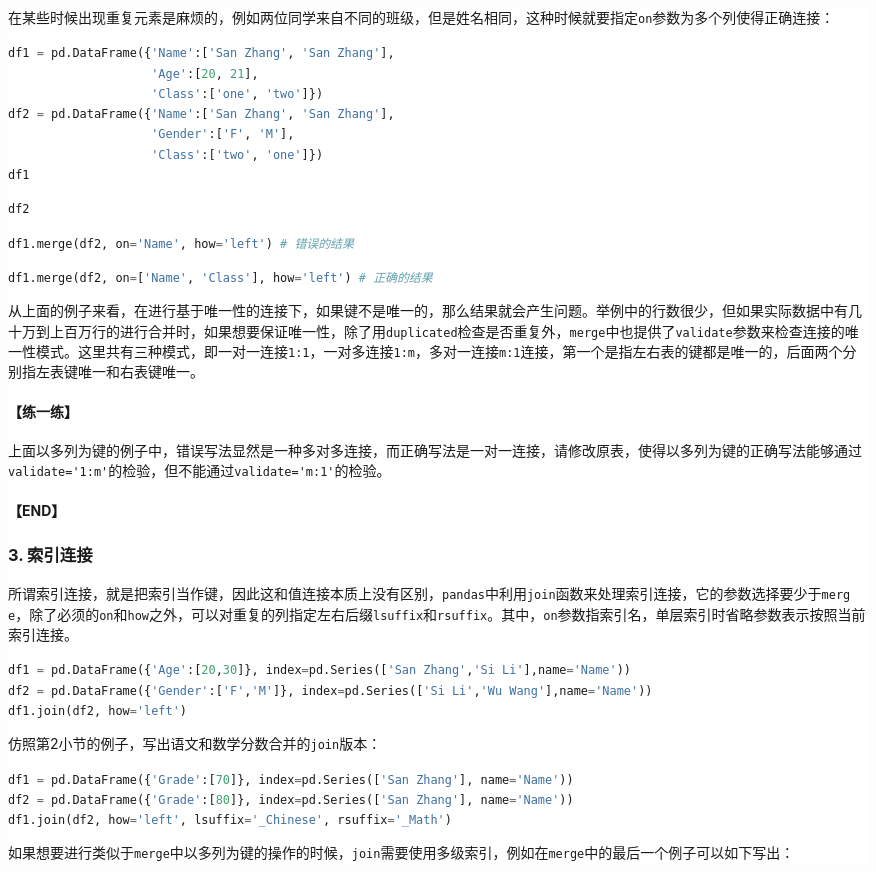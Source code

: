 在某些时候出现重复元素是麻烦的，例如两位同学来自不同的班级，但是姓名相同，这种时候就要指定`on`参数为多个列使得正确连接：


```python
df1 = pd.DataFrame({'Name':['San Zhang', 'San Zhang'],
                    'Age':[20, 21],
                    'Class':['one', 'two']})
df2 = pd.DataFrame({'Name':['San Zhang', 'San Zhang'],
                    'Gender':['F', 'M'],
                    'Class':['two', 'one']})
df1
```


```python
df2
```


```python
df1.merge(df2, on='Name', how='left') # 错误的结果
```


```python
df1.merge(df2, on=['Name', 'Class'], how='left') # 正确的结果
```

从上面的例子来看，在进行基于唯一性的连接下，如果键不是唯一的，那么结果就会产生问题。举例中的行数很少，但如果实际数据中有几十万到上百万行的进行合并时，如果想要保证唯一性，除了用`duplicated`检查是否重复外，`merge`中也提供了`validate`参数来检查连接的唯一性模式。这里共有三种模式，即一对一连接`1:1`，一对多连接`1:m`，多对一连接`m:1`连接，第一个是指左右表的键都是唯一的，后面两个分别指左表键唯一和右表键唯一。

#### 【练一练】
上面以多列为键的例子中，错误写法显然是一种多对多连接，而正确写法是一对一连接，请修改原表，使得以多列为键的正确写法能够通过`validate='1:m'`的检验，但不能通过`validate='m:1'`的检验。
#### 【END】

### 3. 索引连接

所谓索引连接，就是把索引当作键，因此这和值连接本质上没有区别，`pandas`中利用`join`函数来处理索引连接，它的参数选择要少于`merge`，除了必须的`on`和`how`之外，可以对重复的列指定左右后缀`lsuffix`和`rsuffix`。其中，`on`参数指索引名，单层索引时省略参数表示按照当前索引连接。


```python
df1 = pd.DataFrame({'Age':[20,30]}, index=pd.Series(['San Zhang','Si Li'],name='Name'))
df2 = pd.DataFrame({'Gender':['F','M']}, index=pd.Series(['Si Li','Wu Wang'],name='Name'))
df1.join(df2, how='left')
```

仿照第2小节的例子，写出语文和数学分数合并的`join`版本：


```python
df1 = pd.DataFrame({'Grade':[70]}, index=pd.Series(['San Zhang'], name='Name'))
df2 = pd.DataFrame({'Grade':[80]}, index=pd.Series(['San Zhang'], name='Name'))
df1.join(df2, how='left', lsuffix='_Chinese', rsuffix='_Math')
```

如果想要进行类似于`merge`中以多列为键的操作的时候，`join`需要使用多级索引，例如在`merge`中的最后一个例子可以如下写出：

